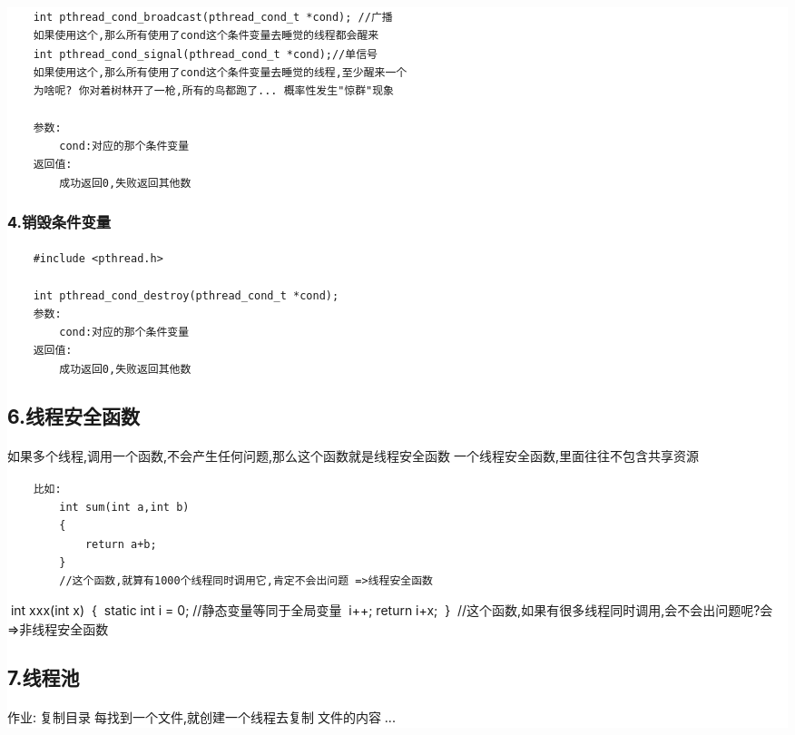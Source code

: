 	    int pthread_cond_broadcast(pthread_cond_t *cond); //广播
		如果使用这个,那么所有使用了cond这个条件变量去睡觉的线程都会醒来
	    int pthread_cond_signal(pthread_cond_t *cond);//单信号
		如果使用这个,那么所有使用了cond这个条件变量去睡觉的线程,至少醒来一个
		为啥呢? 你对着树林开了一枪,所有的鸟都跑了... 概率性发生"惊群"现象
		
		参数: 
			cond:对应的那个条件变量
		返回值: 
			成功返回0,失败返回其他数


### 4.销毁条件变量


		#include <pthread.h>
	
		int pthread_cond_destroy(pthread_cond_t *cond);
		参数: 
			cond:对应的那个条件变量
		返回值: 
			成功返回0,失败返回其他数




## 6.线程安全函数

如果多个线程,调用一个函数,不会产生任何问题,那么这个函数就是线程安全函数
		一个线程安全函数,里面往往不包含共享资源
		

		比如: 
			int sum(int a,int b)
			{
				return a+b; 
			}
			//这个函数,就算有1000个线程同时调用它,肯定不会出问题 =>线程安全函数

​			int xxx(int x)
​			{
​				static int  i = 0; //静态变量等同于全局变量
​				i++;
​				return i+x;
​			}
​			//这个函数,如果有很多线程同时调用,会不会出问题呢?会 =>非线程安全函数







## 7.线程池

作业: 复制目录
		每找到一个文件,就创建一个线程去复制 文件的内容
		...
